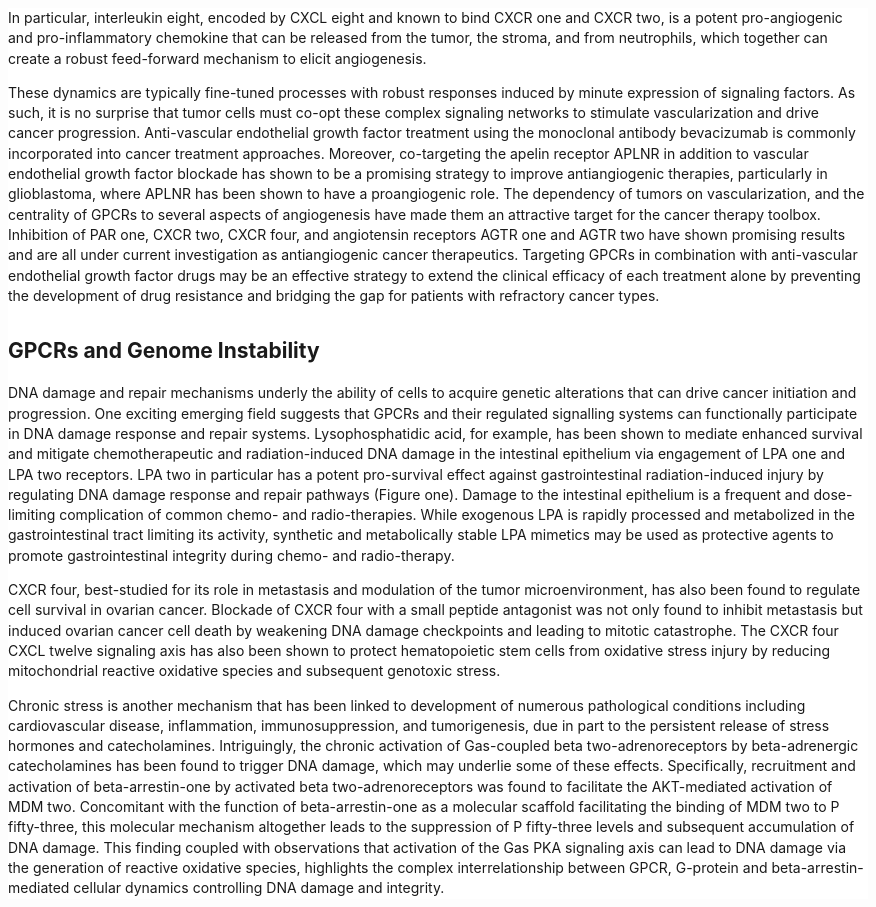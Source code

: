 In particular, interleukin eight, encoded by CXCL eight and known to bind CXCR one and CXCR two, is a potent pro-angiogenic and pro-inflammatory chemokine that can be released from the tumor, the stroma, and from neutrophils, which together can create a robust feed-forward mechanism to elicit angiogenesis.

These dynamics are typically fine-tuned processes with robust responses induced by minute expression of signaling factors. As such, it is no surprise that tumor cells must co-opt these complex signaling networks to stimulate vascularization and drive cancer progression. Anti-vascular endothelial growth factor treatment using the monoclonal antibody bevacizumab is commonly incorporated into cancer treatment approaches. Moreover, co-targeting the apelin receptor APLNR in addition to vascular endothelial growth factor blockade has shown to be a promising strategy to improve antiangiogenic therapies, particularly in glioblastoma, where APLNR has been shown to have a proangiogenic role. The dependency of tumors on vascularization, and the centrality of GPCRs to several aspects of angiogenesis have made them an attractive target for the cancer therapy toolbox. Inhibition of PAR one, CXCR two, CXCR four, and angiotensin receptors AGTR one and AGTR two have shown promising results and are all under current investigation as antiangiogenic cancer therapeutics. Targeting GPCRs in combination with anti-vascular endothelial growth factor drugs may be an effective strategy to extend the clinical efficacy of each treatment alone by preventing the development of drug resistance and bridging the gap for patients with refractory cancer types.


## GPCRs and Genome Instability

DNA damage and repair mechanisms underly the ability of cells to acquire genetic alterations that can drive cancer initiation and progression. One exciting emerging field suggests that GPCRs and their regulated signalling systems can functionally participate in DNA damage response and repair systems. Lysophosphatidic acid, for example, has been shown to mediate enhanced survival and mitigate chemotherapeutic and radiation-induced DNA damage in the intestinal epithelium via engagement of LPA one and LPA two receptors. LPA two in particular has a potent pro-survival effect against gastrointestinal radiation-induced injury by regulating DNA damage response and repair pathways (Figure one). Damage to the intestinal epithelium is a frequent and dose-limiting complication of common chemo- and radio-therapies. While exogenous LPA is rapidly processed and metabolized in the gastrointestinal tract limiting its activity, synthetic and metabolically stable LPA mimetics may be used as protective agents to promote gastrointestinal integrity during chemo- and radio-therapy.

CXCR four, best-studied for its role in metastasis and modulation of the tumor microenvironment, has also been found to regulate cell survival in ovarian cancer. Blockade of CXCR four with a small peptide antagonist was not only found to inhibit metastasis but induced ovarian cancer cell death by weakening DNA damage checkpoints and leading to mitotic catastrophe. The CXCR four CXCL twelve signaling axis has also been shown to protect hematopoietic stem cells from oxidative stress injury by reducing mitochondrial reactive oxidative species and subsequent genotoxic stress.

Chronic stress is another mechanism that has been linked to development of numerous pathological conditions including cardiovascular disease, inflammation, immunosuppression, and tumorigenesis, due in part to the persistent release of stress hormones and catecholamines. Intriguingly, the chronic activation of Gas-coupled beta two-adrenoreceptors by beta-adrenergic catecholamines has been found to trigger DNA damage, which may underlie some of these effects. Specifically, recruitment and activation of beta-arrestin-one by activated beta two-adrenoreceptors was found to facilitate the AKT-mediated activation of MDM two. Concomitant with the function of beta-arrestin-one as a molecular scaffold facilitating the binding of MDM two to P fifty-three, this molecular mechanism altogether leads to the suppression of P fifty-three levels and subsequent accumulation of DNA damage. This finding coupled with observations that activation of the Gas PKA signaling axis can lead to DNA damage via the generation of reactive oxidative species, highlights the complex interrelationship between GPCR, G-protein and beta-arrestin-mediated cellular dynamics controlling DNA damage and integrity.
